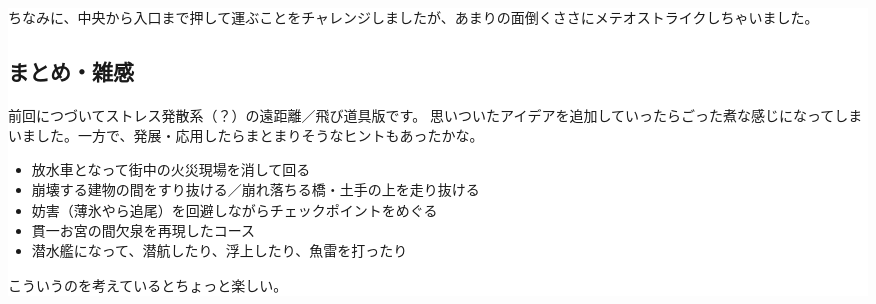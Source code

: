 ちなみに、中央から入口まで押して運ぶことをチャレンジしましたが、あまりの面倒くささにメテオストライクしちゃいました。

## まとめ・雑感

前回につづいてストレス発散系（？）の遠距離／飛び道具版です。
思いついたアイデアを追加していったらごった煮な感じになってしまいました。一方で、発展・応用したらまとまりそうなヒントもあったかな。

- 放水車となって街中の火災現場を消して回る
- 崩壊する建物の間をすり抜ける／崩れ落ちる橋・土手の上を走り抜ける
- 妨害（薄氷やら追尾）を回避しながらチェックポイントをめぐる
- 貫一お宮の間欠泉を再現したコース
- 潜水艦になって、潜航したり、浮上したり、魚雷を打ったり

こういうのを考えているとちょっと楽しい。

